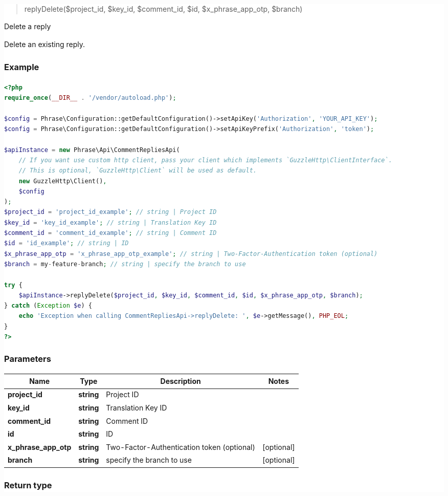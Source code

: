 > replyDelete($project_id, $key_id, $comment_id, $id, $x_phrase_app_otp, $branch)

Delete a reply

Delete an existing reply.

### Example

```php
<?php
require_once(__DIR__ . '/vendor/autoload.php');

$config = Phrase\Configuration::getDefaultConfiguration()->setApiKey('Authorization', 'YOUR_API_KEY');
$config = Phrase\Configuration::getDefaultConfiguration()->setApiKeyPrefix('Authorization', 'token');

$apiInstance = new Phrase\Api\CommentRepliesApi(
    // If you want use custom http client, pass your client which implements `GuzzleHttp\ClientInterface`.
    // This is optional, `GuzzleHttp\Client` will be used as default.
    new GuzzleHttp\Client(),
    $config
);
$project_id = 'project_id_example'; // string | Project ID
$key_id = 'key_id_example'; // string | Translation Key ID
$comment_id = 'comment_id_example'; // string | Comment ID
$id = 'id_example'; // string | ID
$x_phrase_app_otp = 'x_phrase_app_otp_example'; // string | Two-Factor-Authentication token (optional)
$branch = my-feature-branch; // string | specify the branch to use

try {
    $apiInstance->replyDelete($project_id, $key_id, $comment_id, $id, $x_phrase_app_otp, $branch);
} catch (Exception $e) {
    echo 'Exception when calling CommentRepliesApi->replyDelete: ', $e->getMessage(), PHP_EOL;
}
?>
```

### Parameters


Name | Type | Description  | Notes
------------- | ------------- | ------------- | -------------
 **project_id** | **string**| Project ID |
 **key_id** | **string**| Translation Key ID |
 **comment_id** | **string**| Comment ID |
 **id** | **string**| ID |
 **x_phrase_app_otp** | **string**| Two-Factor-Authentication token (optional) | [optional]
 **branch** | **string**| specify the branch to use | [optional]

### Return type
